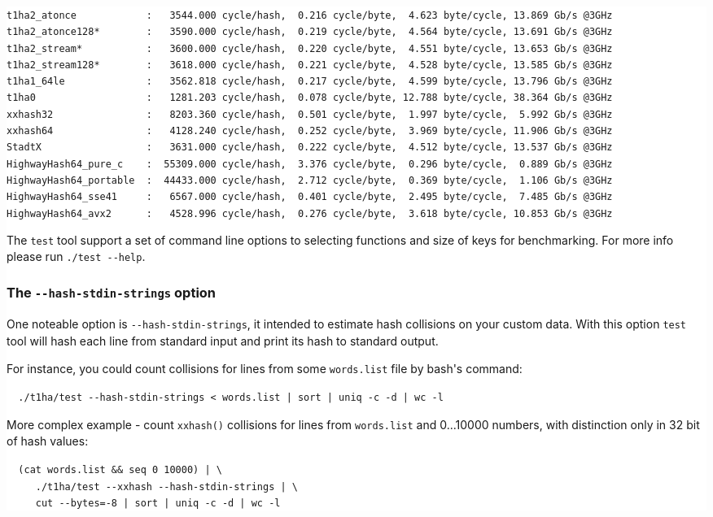 ```
t1ha2_atonce            :   3544.000 cycle/hash,  0.216 cycle/byte,  4.623 byte/cycle, 13.869 Gb/s @3GHz
t1ha2_atonce128*        :   3590.000 cycle/hash,  0.219 cycle/byte,  4.564 byte/cycle, 13.691 Gb/s @3GHz
t1ha2_stream*           :   3600.000 cycle/hash,  0.220 cycle/byte,  4.551 byte/cycle, 13.653 Gb/s @3GHz
t1ha2_stream128*        :   3618.000 cycle/hash,  0.221 cycle/byte,  4.528 byte/cycle, 13.585 Gb/s @3GHz
t1ha1_64le              :   3562.818 cycle/hash,  0.217 cycle/byte,  4.599 byte/cycle, 13.796 Gb/s @3GHz
t1ha0                   :   1281.203 cycle/hash,  0.078 cycle/byte, 12.788 byte/cycle, 38.364 Gb/s @3GHz
xxhash32                :   8203.360 cycle/hash,  0.501 cycle/byte,  1.997 byte/cycle,  5.992 Gb/s @3GHz
xxhash64                :   4128.240 cycle/hash,  0.252 cycle/byte,  3.969 byte/cycle, 11.906 Gb/s @3GHz
StadtX                  :   3631.000 cycle/hash,  0.222 cycle/byte,  4.512 byte/cycle, 13.537 Gb/s @3GHz
HighwayHash64_pure_c    :  55309.000 cycle/hash,  3.376 cycle/byte,  0.296 byte/cycle,  0.889 Gb/s @3GHz
HighwayHash64_portable  :  44433.000 cycle/hash,  2.712 cycle/byte,  0.369 byte/cycle,  1.106 Gb/s @3GHz
HighwayHash64_sse41     :   6567.000 cycle/hash,  0.401 cycle/byte,  2.495 byte/cycle,  7.485 Gb/s @3GHz
HighwayHash64_avx2      :   4528.996 cycle/hash,  0.276 cycle/byte,  3.618 byte/cycle, 10.853 Gb/s @3GHz
```

The `test` tool support a set of command line options to selecting functions and size of keys for benchmarking.
For more info please run `./test --help`.

### The `--hash-stdin-strings` option
One noteable option is `--hash-stdin-strings`, it intended to estimate hash collisions on your custom data.
With this option `test` tool will hash each line from standard input and print its hash to standard output.

For instance, you could count collisions for lines from some `words.list` file by bash's command:
```
  ./t1ha/test --hash-stdin-strings < words.list | sort | uniq -c -d | wc -l
```

More complex example - count `xxhash()` collisions for lines from `words.list` and 0...10000 numbers,
with distinction only in 32 bit of hash values:
```
  (cat words.list && seq 0 10000) | \
     ./t1ha/test --xxhash --hash-stdin-strings | \
     cut --bytes=-8 | sort | uniq -c -d | wc -l
```

